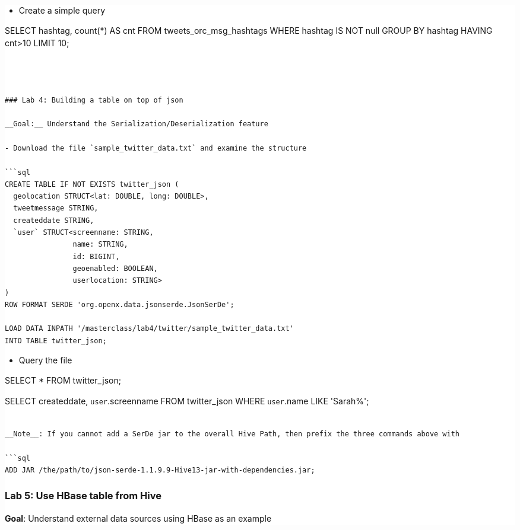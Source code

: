 - Create a simple query

  ```sql
SELECT hashtag, count(*) AS cnt
FROM tweets_orc_msg_hashtags
WHERE hashtag IS NOT null 
GROUP BY hashtag
HAVING cnt>10
LIMIT 10;
  ```



### Lab 4: Building a table on top of json

__Goal:__ Understand the Serialization/Deserialization feature

- Download the file `sample_twitter_data.txt` and examine the structure

  ```sql
CREATE TABLE IF NOT EXISTS twitter_json (
    geolocation STRUCT<lat: DOUBLE, long: DOUBLE>,
    tweetmessage STRING,
    createddate STRING,
    `user` STRUCT<screenname: STRING,
                  name: STRING,
                  id: BIGINT,
                  geoenabled: BOOLEAN,
                  userlocation: STRING>
) 
ROW FORMAT SERDE 'org.openx.data.jsonserde.JsonSerDe';
  
LOAD DATA INPATH '/masterclass/lab4/twitter/sample_twitter_data.txt' 
INTO TABLE twitter_json;
  ```

- Query the file

  ```sql
SELECT * 
FROM twitter_json;

SELECT createddate, `user`.screenname 
FROM twitter_json WHERE `user`.name LIKE 'Sarah%';
  ```

__Note__: If you cannot add a SerDe jar to the overall Hive Path, then prefix the three commands above with

  ```sql
ADD JAR /the/path/to/json-serde-1.1.9.9-Hive13-jar-with-dependencies.jar;
  ```

### Lab 5: Use HBase table from Hive

__Goal__: Understand external data sources using HBase as an example

